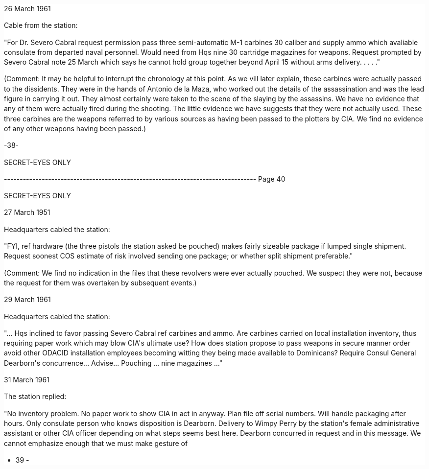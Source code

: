 26 March 1961

Cable from the station:

"For Dr. Severo Cabral request permission pass three semi-automatic M-1 carbines 30 caliber and supply ammo which avaliable consulate from departed naval personnel. Would need from Hqs nine 30 cartridge magazines for weapons. Request prompted by Severo Cabral note 25 March which says he cannot hold group together beyond April 15 without arms delivery. . . . ."

(Comment: It may be helpful to interrupt the chronology at this point. As we vill later explain, these carbines were actually passed to the dissidents. They were in the hands of Antonio de la Maza, who worked out the details of the assassination and was the lead figure in carrying it out. They almost certainly were taken to the scene of the slaying by the assassins. We have no evidence that any of them were actually fired during the shooting. The little evidence we have suggests that they were not actually used. These three carbines are the weapons referred to by various sources as having been passed to the plotters by CIA. We find no evidence of any other weapons having been passed.)

-38-

SECRET-EYES ONLY


-------------------------------------------------------------------------------- Page 40

SECRET-EYES ONLY

27 March 1951

Headquarters cabled the station:

"FYI, ref hardware (the three pistols the station asked be pouched) makes fairly sizeable package if lumped single shipment. Request soonest COS estimate of risk involved sending one package; or whether split shipment preferable."

(Comment: We find no indication in the files that these revolvers were ever actually pouched. We suspect they were not, because the request for them was overtaken by subsequent events.)

29 March 1961

Headquarters cabled the station:

"... Hqs inclined to favor passing Severo Cabral ref carbines and ammo. Are carbines carried on local installation inventory, thus requiring paper work which may blow CIA's ultimate use? How does station propose to pass weapons in secure manner order avoid other ODACID installation employees becoming witting they being made available to Dominicans? Require Consul General Dearborn's concurrence... Advise...
Pouching ... nine magazines ..."

31 March 1961

The station replied:

"No inventory problem. No paper work to show CIA in act in anyway. Plan file off serial numbers. Will handle packaging after hours. Only consulate person who knows disposition is Dearborn. Delivery to Wimpy Perry by the station's female administrative assistant or other CIA officer depending on what steps seems best here. Dearborn concurred in request and in this message. We cannot emphasize enough that we must make gesture of

- 39 -
